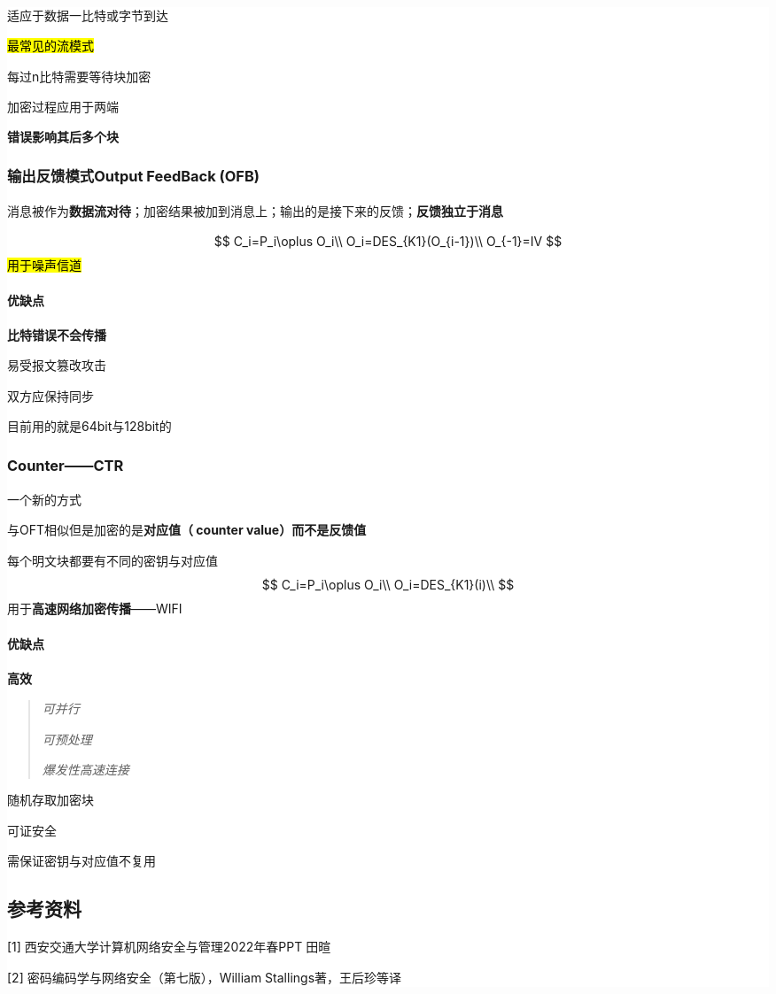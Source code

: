 适应于数据一比特或字节到达

<mark>最常见的流模式</mark>

每过n比特需要等待块加密

加密过程应用于两端

**错误影响其后多个块**

### 输出反馈模式Output FeedBack (OFB)

消息被作为**数据流对待**；加密结果被加到消息上；输出的是接下来的反馈；**反馈独立于消息**

$$
C_i=P_i\oplus O_i\\
O_i=DES_{K1}(O_{i-1})\\
O_{-1}=IV
$$
<mark>用于噪声信道</mark>

#### 优缺点

**比特错误不会传播**

易受报文篡改攻击

双方应保持同步

目前用的就是64bit与128bit的

### Counter——CTR

一个新的方式

与OFT相似但是加密的是**对应值（ counter value）而不是反馈值**

每个明文块都要有不同的密钥与对应值
$$
C_i=P_i\oplus O_i\\
O_i=DES_{K1}(i)\\
$$
用于**高速网络加密传播**——WIFI

#### 优缺点

**高效**

> *可并行*
>
> *可预处理*
>
> *爆发性高速连接*

随机存取加密块

可证安全

需保证密钥与对应值不复用

## 参考资料

[1] 西安交通大学计算机网络安全与管理2022年春PPT 	田暄

[2] 密码编码学与网络安全（第七版），William Stallings著，王后珍等译